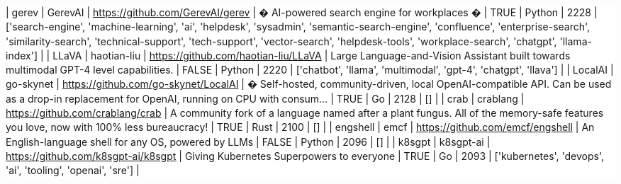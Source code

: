 | gerev                                     | GerevAI                       | https://github.com/GerevAI/gerev                                        | <g-emoji class="g-emoji" alias="brain" fallback-src="https://github.githubassets.com/images/icons/emoji/unicode/1f9e0.png">�</g-emoji> AI-powered search engine for workplaces <g-emoji class="g-emoji" alias="mag_right" fallback-src="https://github.githubassets.com/images/icons/emoji/unicode/1f50e.png">�</g-emoji>                                                                                                                                                         | TRUE            | Python           | 2228  | ['search-engine', 'machine-learning', 'ai', 'helpdesk', 'sysadmin', 'semantic-search-engine', 'confluence', 'enterprise-search', 'similarity-search', 'technical-support', 'tech-support', 'vector-search', 'helpdesk-tools', 'workplace-search', 'chatgpt', 'llama-index'] |
| LLaVA                                     | haotian-liu                   | https://github.com/haotian-liu/LLaVA                                    | Large Language-and-Vision Assistant built towards multimodal GPT-4 level capabilities.                                                                                                                                                                                                                                                                                                                                                                                            | FALSE           | Python           | 2220  | ['chatbot', 'llama', 'multimodal', 'gpt-4', 'chatgpt', 'llava']                                                                                                                                                                                                             |
| LocalAI                                   | go-skynet                     | https://github.com/go-skynet/LocalAI                                    | <g-emoji class="g-emoji" alias="robot" fallback-src="https://github.githubassets.com/images/icons/emoji/unicode/1f916.png">�</g-emoji> Self-hosted, community-driven, local OpenAI-compatible API. Can be used as a drop-in replacement for OpenAI, running on CPU with consum…                                                                                                                                                                                                   | TRUE            | Go               | 2128  | []                                                                                                                                                                                                                                                                          |
| crab                                      | crablang                      | https://github.com/crablang/crab                                        | A community fork of a language named after a plant fungus. All of the memory-safe features you love, now with 100% less bureaucracy!                                                                                                                                                                                                                                                                                                                                              | TRUE            | Rust             | 2100  | []                                                                                                                                                                                                                                                                          |
| engshell                                  | emcf                          | https://github.com/emcf/engshell                                        | An English-language shell for any OS, powered by LLMs                                                                                                                                                                                                                                                                                                                                                                                                                             | FALSE           | Python           | 2096  | []                                                                                                                                                                                                                                                                          |
| k8sgpt                                    | k8sgpt-ai                     | https://github.com/k8sgpt-ai/k8sgpt                                     | Giving Kubernetes Superpowers to everyone                                                                                                                                                                                                                                                                                                                                                                                                                                         | TRUE            | Go               | 2093  | ['kubernetes', 'devops', 'ai', 'tooling', 'openai', 'sre']                                                                                                                                                                                                                  |

[CC0-badge]: http://mirrors.creativecommons.org/presskit/buttons/88x31/svg/cc-zero.svg
[CC0-link]: https://creativecommons.org/publicdomain/zero/1.0/